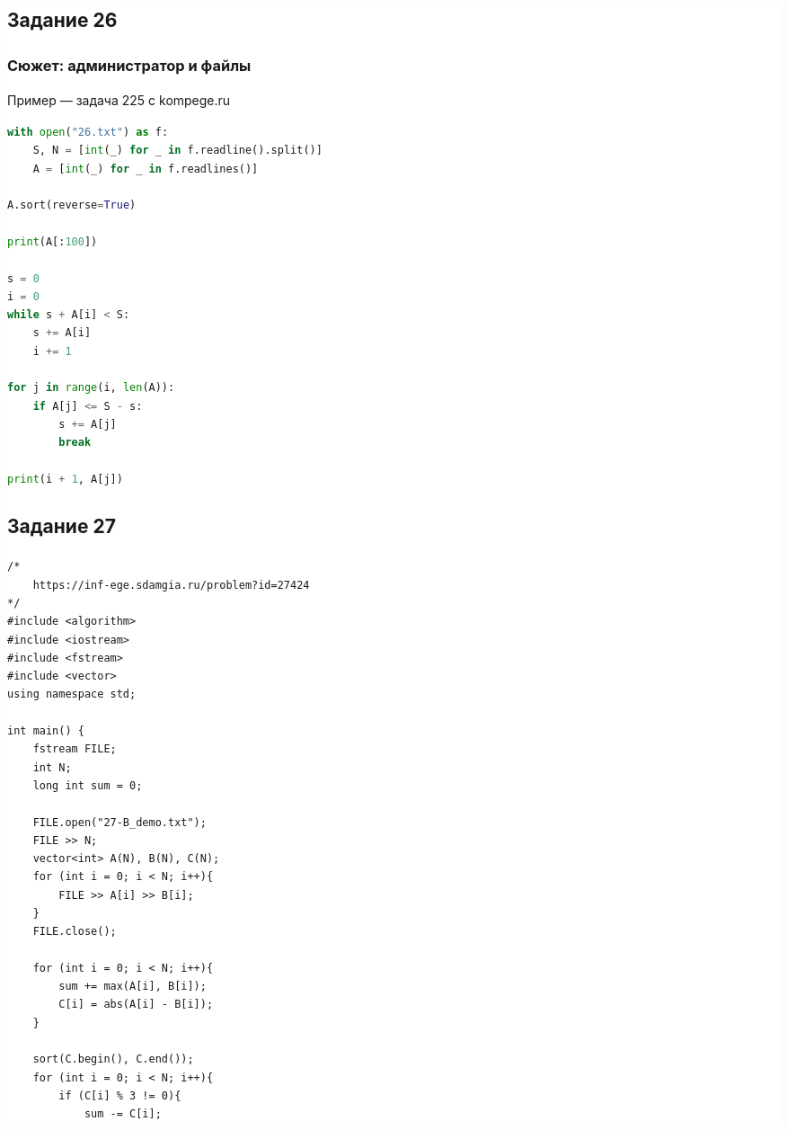 
## Задание 26
### Сюжет: администратор и файлы
Пример — задача 225 с kompege.ru
```python
with open("26.txt") as f:
    S, N = [int(_) for _ in f.readline().split()]
    A = [int(_) for _ in f.readlines()]

A.sort(reverse=True)

print(A[:100])

s = 0
i = 0
while s + A[i] < S:
    s += A[i]
    i += 1

for j in range(i, len(A)):
    if A[j] <= S - s:
        s += A[j]
        break
    
print(i + 1, A[j])
```


## Задание 27 


```
/*
    https://inf-ege.sdamgia.ru/problem?id=27424
*/
#include <algorithm>
#include <iostream>
#include <fstream>
#include <vector>
using namespace std;

int main() {
    fstream FILE;
    int N;
    long int sum = 0;
    
    FILE.open("27-B_demo.txt");
    FILE >> N;
    vector<int> A(N), B(N), C(N);
    for (int i = 0; i < N; i++){
        FILE >> A[i] >> B[i];
    }
    FILE.close();

    for (int i = 0; i < N; i++){
        sum += max(A[i], B[i]);
        C[i] = abs(A[i] - B[i]);
    }

    sort(C.begin(), C.end());
    for (int i = 0; i < N; i++){
        if (C[i] % 3 != 0){
            sum -= C[i];
```